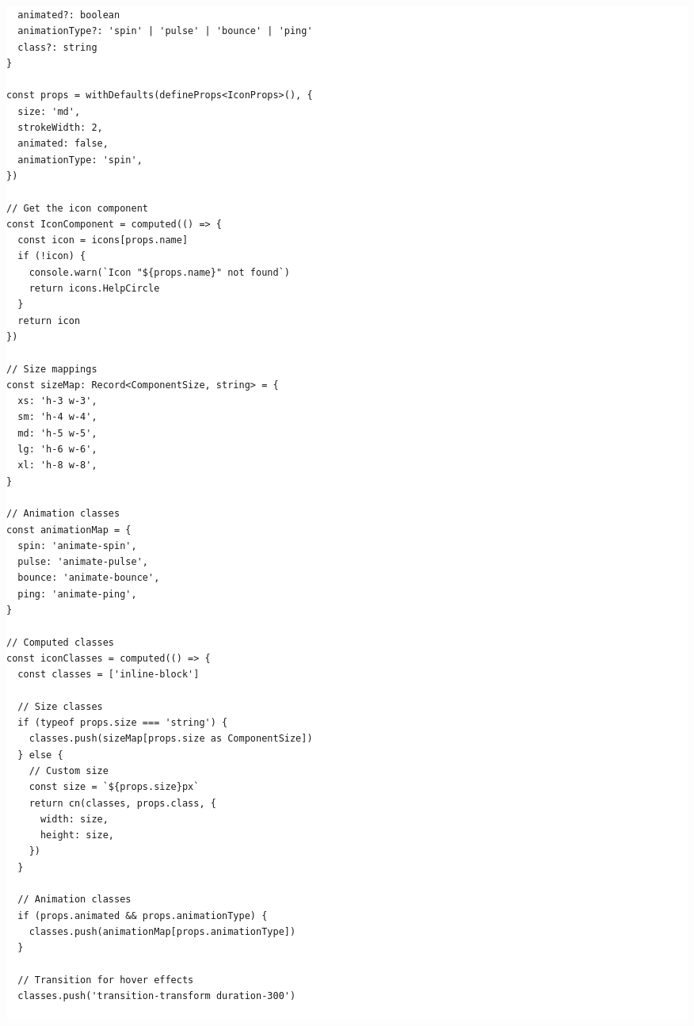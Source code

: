 ```vue
  animated?: boolean
  animationType?: 'spin' | 'pulse' | 'bounce' | 'ping'
  class?: string
}

const props = withDefaults(defineProps<IconProps>(), {
  size: 'md',
  strokeWidth: 2,
  animated: false,
  animationType: 'spin',
})

// Get the icon component
const IconComponent = computed(() => {
  const icon = icons[props.name]
  if (!icon) {
    console.warn(`Icon "${props.name}" not found`)
    return icons.HelpCircle
  }
  return icon
})

// Size mappings
const sizeMap: Record<ComponentSize, string> = {
  xs: 'h-3 w-3',
  sm: 'h-4 w-4',
  md: 'h-5 w-5',
  lg: 'h-6 w-6',
  xl: 'h-8 w-8',
}

// Animation classes
const animationMap = {
  spin: 'animate-spin',
  pulse: 'animate-pulse',
  bounce: 'animate-bounce',
  ping: 'animate-ping',
}

// Computed classes
const iconClasses = computed(() => {
  const classes = ['inline-block']
  
  // Size classes
  if (typeof props.size === 'string') {
    classes.push(sizeMap[props.size as ComponentSize])
  } else {
    // Custom size
    const size = `${props.size}px`
    return cn(classes, props.class, {
      width: size,
      height: size,
    })
  }
  
  // Animation classes
  if (props.animated && props.animationType) {
    classes.push(animationMap[props.animationType])
  }
  
  // Transition for hover effects
  classes.push('transition-transform duration-300')
  
```
